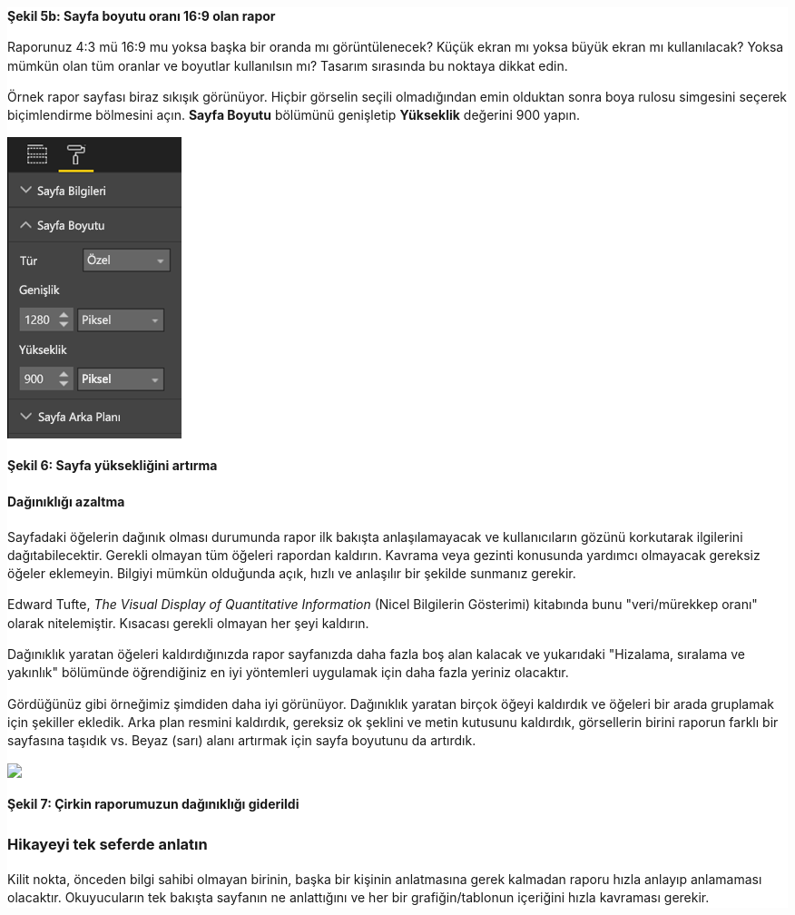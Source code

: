 **Şekil 5b: Sayfa boyutu oranı 16:9 olan rapor**

Raporunuz 4:3 mü 16:9 mu yoksa başka bir oranda mı görüntülenecek? Küçük ekran mı yoksa büyük ekran mı kullanılacak? Yoksa mümkün olan tüm oranlar ve boyutlar kullanılsın mı?  Tasarım sırasında bu noktaya dikkat edin.

Örnek rapor sayfası biraz sıkışık görünüyor. Hiçbir görselin seçili olmadığından emin olduktan sonra boya rulosu simgesini seçerek biçimlendirme bölmesini açın. **Sayfa Boyutu** bölümünü genişletip **Yükseklik** değerini 900 yapın.

![](media/power-bi-visualization-best-practices/power-bi-page-size.png)

**Şekil 6: Sayfa yüksekliğini artırma**

#### <a name="reduce-clutter"></a>Dağınıklığı azaltma
Sayfadaki öğelerin dağınık olması durumunda rapor ilk bakışta anlaşılamayacak ve kullanıcıların gözünü korkutarak ilgilerini dağıtabilecektir.  Gerekli olmayan tüm öğeleri rapordan kaldırın. Kavrama veya gezinti konusunda yardımcı olmayacak gereksiz öğeler eklemeyin. Bilgiyi mümkün olduğunda açık, hızlı ve anlaşılır bir şekilde sunmanız gerekir.

Edward Tufte, *The Visual Display of Quantitative Information* (Nicel Bilgilerin Gösterimi) kitabında bunu "veri/mürekkep oranı" olarak nitelemiştir.  Kısacası gerekli olmayan her şeyi kaldırın.

Dağınıklık yaratan öğeleri kaldırdığınızda rapor sayfanızda daha fazla boş alan kalacak ve yukarıdaki "Hizalama, sıralama ve yakınlık" bölümünde öğrendiğiniz en iyi yöntemleri uygulamak için daha fazla yeriniz olacaktır.

Gördüğünüz gibi örneğimiz şimdiden daha iyi görünüyor. Dağınıklık yaratan birçok öğeyi kaldırdık ve öğeleri bir arada gruplamak için şekiller ekledik.  Arka plan resmini kaldırdık, gereksiz ok şeklini ve metin kutusunu kaldırdık, görsellerin birini raporun farklı bir sayfasına taşıdık vs. Beyaz (sarı) alanı artırmak için sayfa boyutunu da artırdık.

![](media/power-bi-visualization-best-practices/power-bi-example3newer.png)

**Şekil 7: Çirkin raporumuzun dağınıklığı giderildi**

### <a name="tell-a-story-at-a-glance"></a>Hikayeyi tek seferde anlatın
Kilit nokta, önceden bilgi sahibi olmayan birinin, başka bir kişinin anlatmasına gerek kalmadan raporu hızla anlayıp anlamaması olacaktır. Okuyucuların tek bakışta sayfanın ne anlattığını ve her bir grafiğin/tablonun içeriğini hızla kavraması gerekir.   
